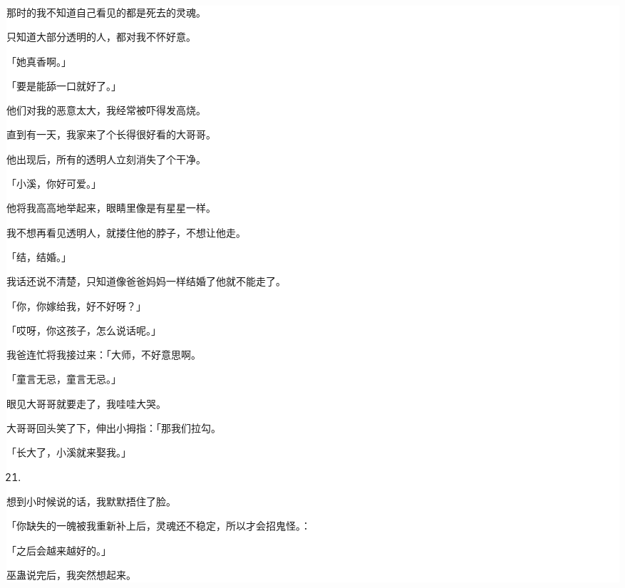 
那时的我不知道自己看见的都是死去的灵魂。


只知道大部分透明的人，都对我不怀好意。


「她真香啊。」


「要是能舔一口就好了。」


他们对我的恶意太大，我经常被吓得发高烧。


直到有一天，我家来了个长得很好看的大哥哥。


他出现后，所有的透明人立刻消失了个干净。


「小溪，你好可爱。」


他将我高高地举起来，眼睛里像是有星星一样。


我不想再看见透明人，就搂住他的脖子，不想让他走。


「结，结婚。」


我话还说不清楚，只知道像爸爸妈妈一样结婚了他就不能走了。


「你，你嫁给我，好不好呀？」


「哎呀，你这孩子，怎么说话呢。」


我爸连忙将我接过来：「大师，不好意思啊。


「童言无忌，童言无忌。」


眼见大哥哥就要走了，我哇哇大哭。


大哥哥回头笑了下，伸出小拇指：「那我们拉勾。


「长大了，小溪就来娶我。」


21.


想到小时候说的话，我默默捂住了脸。


「你缺失的一魄被我重新补上后，灵魂还不稳定，所以才会招鬼怪。：


「之后会越来越好的。」


巫蛊说完后，我突然想起来。

